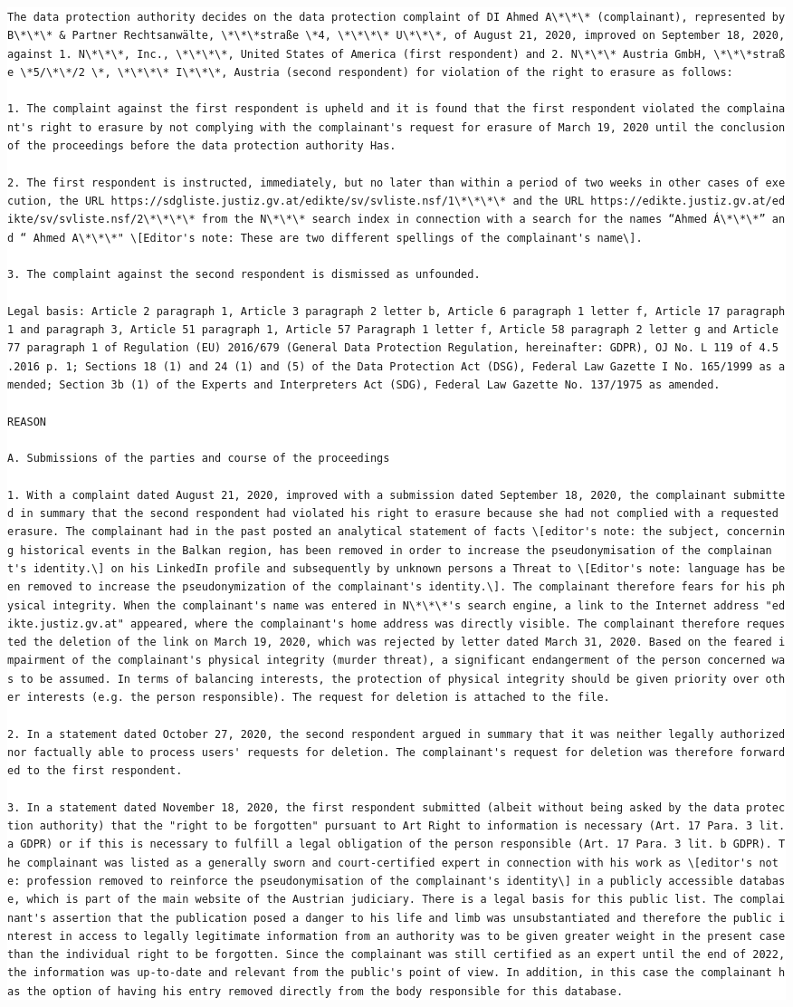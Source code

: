 ```
The data protection authority decides on the data protection complaint of DI Ahmed A\*\*\* (complainant), represented by B\*\*\* & Partner Rechtsanwälte, \*\*\*straße \*4, \*\*\*\* U\*\*\*, of August 21, 2020, improved on September 18, 2020, against 1. N\*\*\*, Inc., \*\*\*\*, United States of America (first respondent) and 2. N\*\*\* Austria GmbH, \*\*\*straße \*5/\*\*/2 \*, \*\*\*\* I\*\*\*, Austria (second respondent) for violation of the right to erasure as follows:

1. The complaint against the first respondent is upheld and it is found that the first respondent violated the complainant's right to erasure by not complying with the complainant's request for erasure of March 19, 2020 until the conclusion of the proceedings before the data protection authority Has.

2. The first respondent is instructed, immediately, but no later than within a period of two weeks in other cases of execution, the URL https://sdgliste.justiz.gv.at/edikte/sv/svliste.nsf/1\*\*\*\* and the URL https://edikte.justiz.gv.at/edikte/sv/svliste.nsf/2\*\*\*\* from the N\*\*\* search index in connection with a search for the names “Ahmed Á\*\*\*” and “ Ahmed A\*\*\*" \[Editor's note: These are two different spellings of the complainant's name\].

3. The complaint against the second respondent is dismissed as unfounded.

Legal basis: Article 2 paragraph 1, Article 3 paragraph 2 letter b, Article 6 paragraph 1 letter f, Article 17 paragraph 1 and paragraph 3, Article 51 paragraph 1, Article 57 Paragraph 1 letter f, Article 58 paragraph 2 letter g and Article 77 paragraph 1 of Regulation (EU) 2016/679 (General Data Protection Regulation, hereinafter: GDPR), OJ No. L 119 of 4.5 .2016 p. 1; Sections 18 (1) and 24 (1) and (5) of the Data Protection Act (DSG), Federal Law Gazette I No. 165/1999 as amended; Section 3b (1) of the Experts and Interpreters Act (SDG), Federal Law Gazette No. 137/1975 as amended.

REASON

A. Submissions of the parties and course of the proceedings

1. With a complaint dated August 21, 2020, improved with a submission dated September 18, 2020, the complainant submitted in summary that the second respondent had violated his right to erasure because she had not complied with a requested erasure. The complainant had in the past posted an analytical statement of facts \[editor's note: the subject, concerning historical events in the Balkan region, has been removed in order to increase the pseudonymisation of the complainant's identity.\] on his LinkedIn profile and subsequently by unknown persons a Threat to \[Editor's note: language has been removed to increase the pseudonymization of the complainant's identity.\]. The complainant therefore fears for his physical integrity. When the complainant's name was entered in N\*\*\*'s search engine, a link to the Internet address "edikte.justiz.gv.at" appeared, where the complainant's home address was directly visible. The complainant therefore requested the deletion of the link on March 19, 2020, which was rejected by letter dated March 31, 2020. Based on the feared impairment of the complainant's physical integrity (murder threat), a significant endangerment of the person concerned was to be assumed. In terms of balancing interests, the protection of physical integrity should be given priority over other interests (e.g. the person responsible). The request for deletion is attached to the file.

2. In a statement dated October 27, 2020, the second respondent argued in summary that it was neither legally authorized nor factually able to process users' requests for deletion. The complainant's request for deletion was therefore forwarded to the first respondent.

3. In a statement dated November 18, 2020, the first respondent submitted (albeit without being asked by the data protection authority) that the "right to be forgotten" pursuant to Art Right to information is necessary (Art. 17 Para. 3 lit. a GDPR) or if this is necessary to fulfill a legal obligation of the person responsible (Art. 17 Para. 3 lit. b GDPR). The complainant was listed as a generally sworn and court-certified expert in connection with his work as \[editor's note: profession removed to reinforce the pseudonymisation of the complainant's identity\] in a publicly accessible database, which is part of the main website of the Austrian judiciary. There is a legal basis for this public list. The complainant's assertion that the publication posed a danger to his life and limb was unsubstantiated and therefore the public interest in access to legally legitimate information from an authority was to be given greater weight in the present case than the individual right to be forgotten. Since the complainant was still certified as an expert until the end of 2022, the information was up-to-date and relevant from the public's point of view. In addition, in this case the complainant has the option of having his entry removed directly from the body responsible for this database.
```